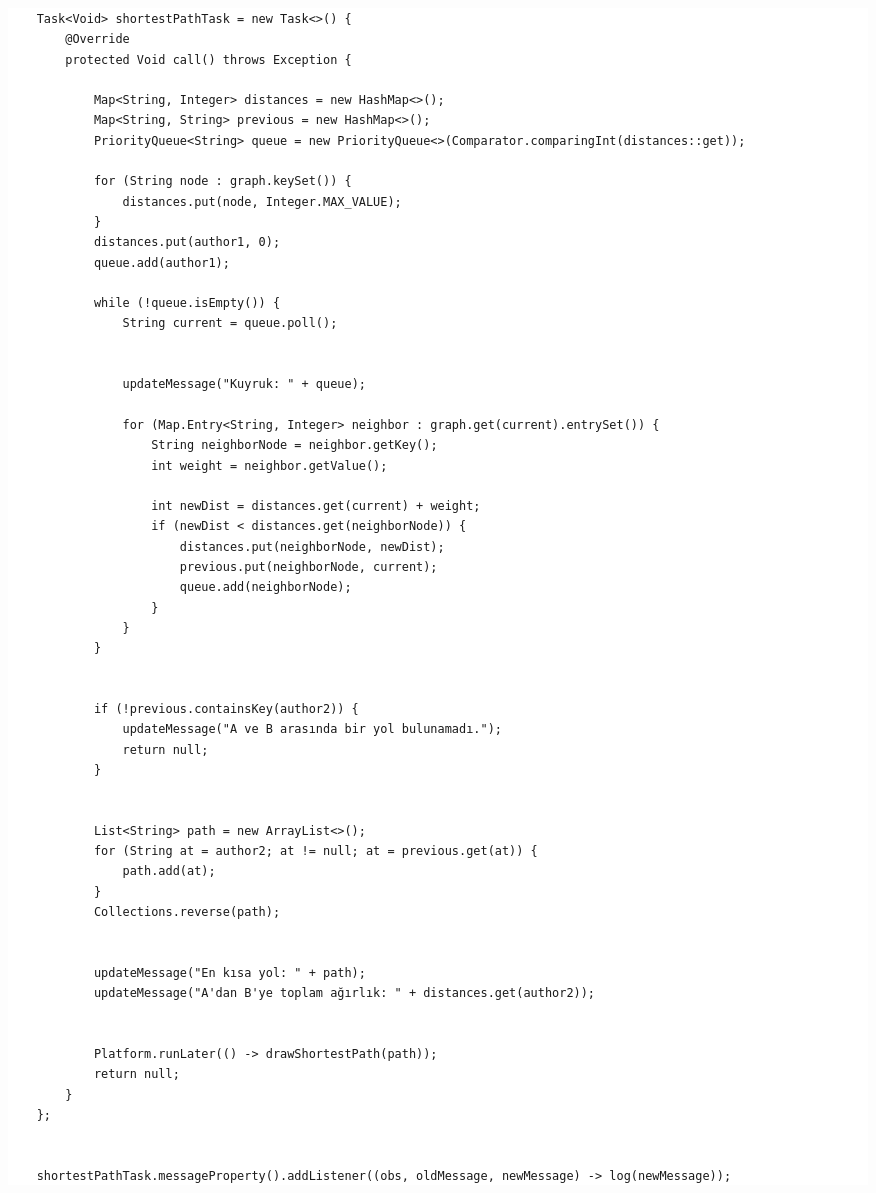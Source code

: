        
        Task<Void> shortestPathTask = new Task<>() {
            @Override
            protected Void call() throws Exception {
                
                Map<String, Integer> distances = new HashMap<>();
                Map<String, String> previous = new HashMap<>();
                PriorityQueue<String> queue = new PriorityQueue<>(Comparator.comparingInt(distances::get));

                for (String node : graph.keySet()) {
                    distances.put(node, Integer.MAX_VALUE); 
                }
                distances.put(author1, 0); 
                queue.add(author1);

                while (!queue.isEmpty()) {
                    String current = queue.poll();

                    
                    updateMessage("Kuyruk: " + queue);

                    for (Map.Entry<String, Integer> neighbor : graph.get(current).entrySet()) {
                        String neighborNode = neighbor.getKey();
                        int weight = neighbor.getValue();

                        int newDist = distances.get(current) + weight;
                        if (newDist < distances.get(neighborNode)) {
                            distances.put(neighborNode, newDist);
                            previous.put(neighborNode, current);
                            queue.add(neighborNode);
                        }
                    }
                }

                
                if (!previous.containsKey(author2)) {
                    updateMessage("A ve B arasında bir yol bulunamadı.");
                    return null;
                }

                
                List<String> path = new ArrayList<>();
                for (String at = author2; at != null; at = previous.get(at)) {
                    path.add(at);
                }
                Collections.reverse(path);

               
                updateMessage("En kısa yol: " + path);
                updateMessage("A'dan B'ye toplam ağırlık: " + distances.get(author2));

                
                Platform.runLater(() -> drawShortestPath(path));
                return null;
            }
        };

     
        shortestPathTask.messageProperty().addListener((obs, oldMessage, newMessage) -> log(newMessage));
